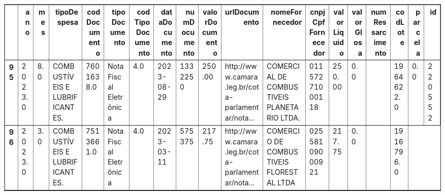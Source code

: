 <table border="1" class="dataframe">
  <thead>
    <tr style="text-align: right;">
      <th></th>
      <th>ano</th>
      <th>mes</th>
      <th>tipoDespesa</th>
      <th>codDocumento</th>
      <th>tipoDocumento</th>
      <th>codTipoDocumento</th>
      <th>dataDocumento</th>
      <th>numDocumento</th>
      <th>valorDocumento</th>
      <th>urlDocumento</th>
      <th>nomeFornecedor</th>
      <th>cnpjCpfFornecedor</th>
      <th>valorLiquido</th>
      <th>valorGlosa</th>
      <th>numRessarcimento</th>
      <th>codLote</th>
      <th>parcela</th>
      <th>id</th>
    </tr>
  </thead>
  <tbody>
    <tr>
      <th>95</th>
      <td>2023.0</td>
      <td>8.0</td>
      <td>COMBUSTÍVEIS E LUBRIFICANTES.</td>
      <td>7601638.0</td>
      <td>Nota Fiscal Eletrônica</td>
      <td>4.0</td>
      <td>2023-08-29</td>
      <td>1332250</td>
      <td>250.00</td>
      <td>http://www.camara.leg.br/cota-parlamentar/nota...</td>
      <td>COMERCIAL DE COMBUSTIVEIS PLANETARIO LTDA.</td>
      <td>01157271000118</td>
      <td>250.00</td>
      <td>0.0</td>
      <td></td>
      <td>1964622.0</td>
      <td>0.0</td>
      <td>220552</td>
    </tr>
    <tr>
      <th>96</th>
      <td>2023.0</td>
      <td>3.0</td>
      <td>COMBUSTÍVEIS E LUBRIFICANTES.</td>
      <td>7513661.0</td>
      <td>Nota Fiscal Eletrônica</td>
      <td>4.0</td>
      <td>2023-03-11</td>
      <td>575375</td>
      <td>217.75</td>
      <td>http://www.camara.leg.br/cota-parlamentar/nota...</td>
      <td>COMERCIO DE COMBUSTIVEIS FLORESTAL LTDA</td>
      <td>02558109000921</td>
      <td>217.75</td>
      <td>0.0</td>
      <td></td>
      <td>1916796.0</td>
